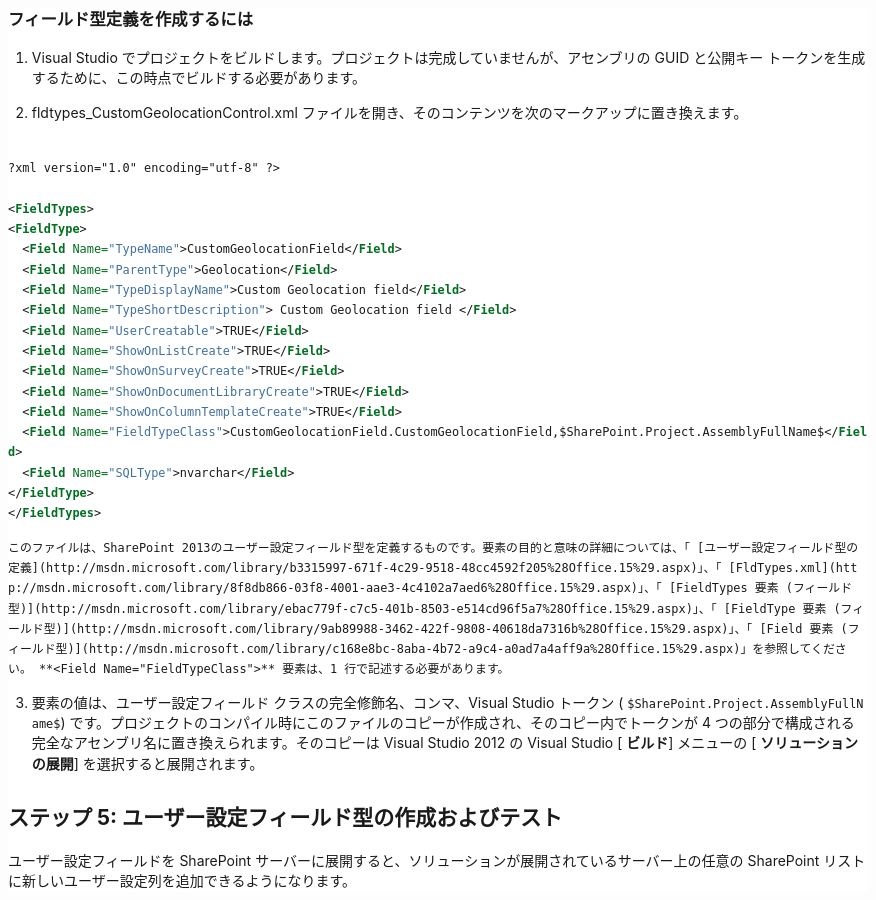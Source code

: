     
    

### フィールド型定義を作成するには


1. Visual Studio でプロジェクトをビルドします。プロジェクトは完成していませんが、アセンブリの GUID と公開キー トークンを生成するために、この時点でビルドする必要があります。 
    
  
2. fldtypes_CustomGeolocationControl.xml ファイルを開き、そのコンテンツを次のマークアップに置き換えます。
    
  ```XML
  
?xml version="1.0" encoding="utf-8" ?>

<FieldTypes>
  <FieldType>
    <Field Name="TypeName">CustomGeolocationField</Field>
    <Field Name="ParentType">Geolocation</Field>
    <Field Name="TypeDisplayName">Custom Geolocation field</Field>
    <Field Name="TypeShortDescription"> Custom Geolocation field </Field>
    <Field Name="UserCreatable">TRUE</Field>
    <Field Name="ShowOnListCreate">TRUE</Field>
    <Field Name="ShowOnSurveyCreate">TRUE</Field>
    <Field Name="ShowOnDocumentLibraryCreate">TRUE</Field>
    <Field Name="ShowOnColumnTemplateCreate">TRUE</Field>
    <Field Name="FieldTypeClass">CustomGeolocationField.CustomGeolocationField,$SharePoint.Project.AssemblyFullName$</Field>
    <Field Name="SQLType">nvarchar</Field>
  </FieldType>
</FieldTypes>

  ```


    このファイルは、SharePoint 2013のユーザー設定フィールド型を定義するものです。要素の目的と意味の詳細については、「 [ユーザー設定フィールド型の定義](http://msdn.microsoft.com/library/b3315997-671f-4c29-9518-48cc4592f205%28Office.15%29.aspx)」、「 [FldTypes.xml](http://msdn.microsoft.com/library/8f8db866-03f8-4001-aae3-4c4102a7aed6%28Office.15%29.aspx)」、「 [FieldTypes 要素 (フィールド型)](http://msdn.microsoft.com/library/ebac779f-c7c5-401b-8503-e514cd96f5a7%28Office.15%29.aspx)」、「 [FieldType 要素 (フィールド型)](http://msdn.microsoft.com/library/9ab89988-3462-422f-9808-40618da7316b%28Office.15%29.aspx)」、「 [Field 要素 (フィールド型)](http://msdn.microsoft.com/library/c168e8bc-8aba-4b72-a9c4-a0ad7a4aff9a%28Office.15%29.aspx)」を参照してください。 **<Field Name="FieldTypeClass">** 要素は、1 行で記述する必要があります。
    
  
3. **<Field Name="FieldTypeClass">** 要素の値は、ユーザー設定フィールド クラスの完全修飾名、コンマ、Visual Studio トークン ( `$SharePoint.Project.AssemblyFullName$`) です。プロジェクトのコンパイル時にこのファイルのコピーが作成され、そのコピー内でトークンが 4 つの部分で構成される完全なアセンブリ名に置き換えられます。そのコピーは Visual Studio 2012 の Visual Studio [ **ビルド**] メニューの [ **ソリューションの展開**] を選択すると展開されます。
    
  

## ステップ 5: ユーザー設定フィールド型の作成およびテスト
<a name="CreatingCustomGeolocationStep_5"> </a>

ユーザー設定フィールドを SharePoint サーバーに展開すると、ソリューションが展開されているサーバー上の任意の SharePoint リストに新しいユーザー設定列を追加できるようになります。
  
    
    